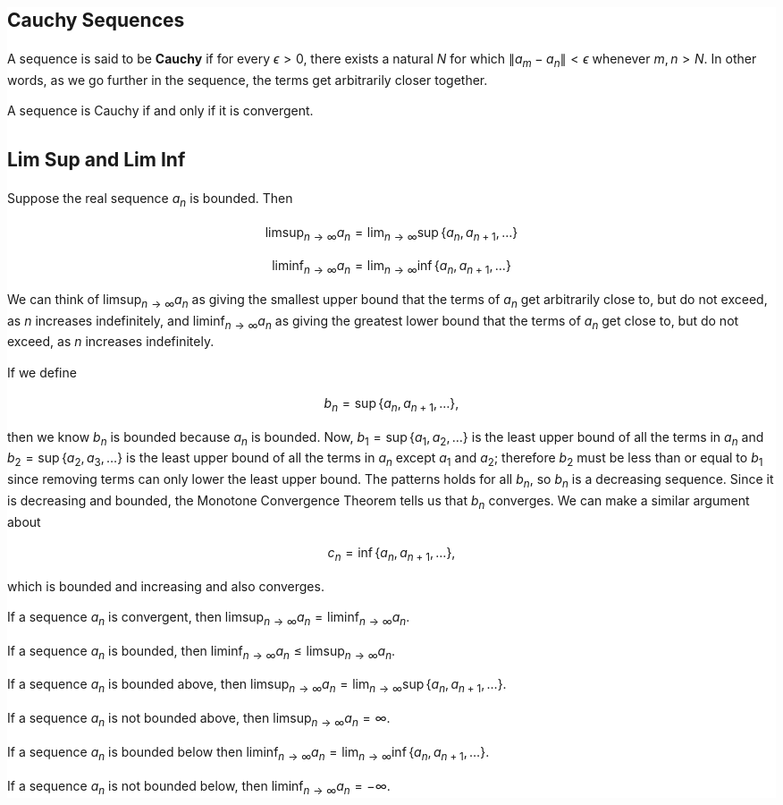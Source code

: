 ## Cauchy Sequences

A sequence is said to be **Cauchy** if for every $\epsilon > 0$, there exists a natural $N$ for which $\|a_m - a_n\| < \epsilon$ whenever $m, n > N.$  In other words, as we go further in the sequence, the terms get arbitrarily closer together.

A sequence is Cauchy if and only if it is convergent.

## Lim Sup and Lim Inf

Suppose the real sequence $a_n$ is bounded. Then

$$ \limsup_{n \to \infty} a_n = \lim_{n \to \infty} \sup\{a_n, a_{n+1}, \dots \} $$

$$ \liminf_{n \to \infty} a_n = \lim_{n \to \infty} \inf\{a_n, a_{n+1}, \dots \} $$

We can think of $\limsup_{n \to \infty}{a_n}$ as giving the smallest upper bound that the terms of $a_n$ get arbitrarily close to, but do not exceed, as $n$ increases indefinitely, and $\liminf_{n \to \infty}{a_n}$ as giving the greatest lower bound that the terms of $a_n$ get close to, but do not exceed, as $n$ increases indefinitely.

If we define

$$ b_n = \sup{\{a_n, a_{n+1}, \dots\}}, $$

then we know $b_n$ is bounded because $a_n$ is bounded. Now, $b_1 = \sup{\{a_1, a_2, \dots\}}$ is the least upper bound of all the terms in $a_n$ and $b_2 = \sup{\{a_2, a_3, \dots\}}$ is the least upper bound of all the terms in $a_n$ except $a_1$ and $a_2$; therefore $b_2$ must be less than or equal to $b_1$ since removing terms can only lower the least upper bound. The patterns holds for all $b_n$, so $b_n$ is a decreasing sequence. Since it is decreasing and bounded, the Monotone Convergence Theorem tells us that $b_n$ converges. We can make a similar argument about

$$ c_n = \inf{\{a_n, a_{n+1}, \dots\}}, $$

which is bounded and increasing and also converges.

If a sequence $a_n$ is convergent, then $\limsup_{n \to \infty}{a_n} = \liminf_{n \to \infty}{a_n}.$

If a sequence $a_n$ is bounded, then $\liminf_{n \to \infty}{a_n} \leq \limsup_{n \to \infty}{a_n}.$

If a sequence $a_n$ is bounded above, then $\limsup_{n \to \infty}{a_n} = \lim_{n \to \infty}\sup{\{a_n, a_{n+1}, \dots\}}.$

If a sequence $a_n$ is not bounded above, then $\limsup_{n \to \infty}{a_n} = \infty.$

If a sequence $a_n$ is bounded below then $\liminf_{n \to \infty}{a_n} = \lim_{n \to \infty}\inf{\{a_n, a_{n+1}, \dots\}}.$

If a sequence $a_n$ is not bounded below, then $\liminf_{n \to \infty}{a_n} = -\infty.$
